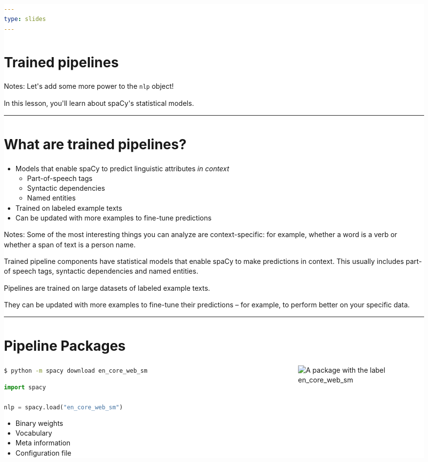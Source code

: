 ```yaml
---
type: slides
---
```


# Trained pipelines

Notes: Let's add some more power to the `nlp` object!

In this lesson, you'll learn about spaCy's statistical models.

---

# What are trained pipelines?

- Models that enable spaCy to predict linguistic attributes _in context_
  - Part-of-speech tags
  - Syntactic dependencies
  - Named entities
- Trained on labeled example texts
- Can be updated with more examples to fine-tune predictions

Notes: Some of the most interesting things you can analyze are context-specific:
for example, whether a word is a verb or whether a span of text is a person
name.

Trained pipeline components have statistical models that enable spaCy to make
predictions in context. This usually includes part-of speech tags, syntactic
dependencies and named entities.

Pipelines are trained on large datasets of labeled example texts.

They can be updated with more examples to fine-tune their predictions – for
example, to perform better on your specific data.

---

# Pipeline Packages

<img src="/package.png" alt="A package with the label en_core_web_sm" width="30%" align="right" />

```bash
$ python -m spacy download en_core_web_sm
```

```python
import spacy

nlp = spacy.load("en_core_web_sm")
```

- Binary weights
- Vocabulary
- Meta information
- Configuration file

